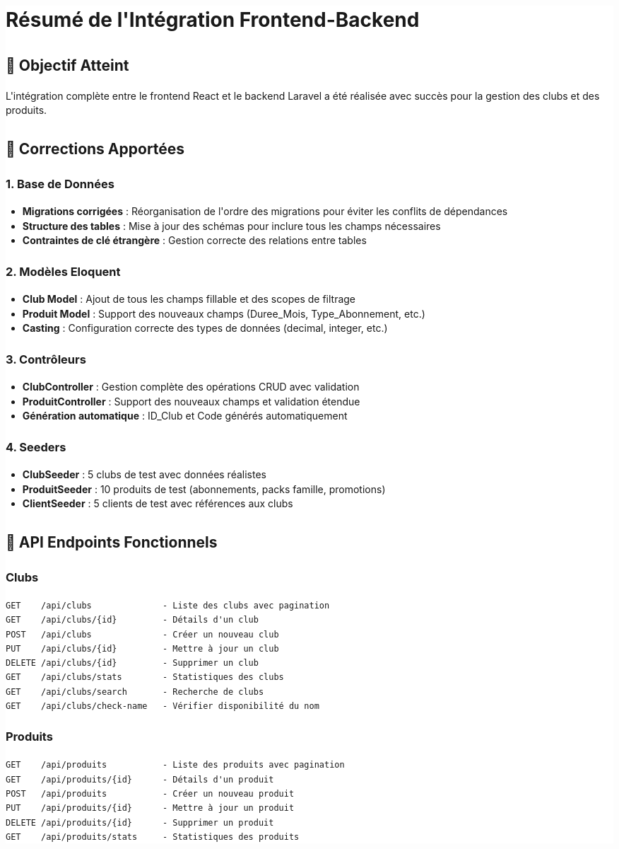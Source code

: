 # Résumé de l'Intégration Frontend-Backend

## 🎯 Objectif Atteint
L'intégration complète entre le frontend React et le backend Laravel a été réalisée avec succès pour la gestion des clubs et des produits.

## 🔧 Corrections Apportées

### 1. Base de Données
- **Migrations corrigées** : Réorganisation de l'ordre des migrations pour éviter les conflits de dépendances
- **Structure des tables** : Mise à jour des schémas pour inclure tous les champs nécessaires
- **Contraintes de clé étrangère** : Gestion correcte des relations entre tables

### 2. Modèles Eloquent
- **Club Model** : Ajout de tous les champs fillable et des scopes de filtrage
- **Produit Model** : Support des nouveaux champs (Duree_Mois, Type_Abonnement, etc.)
- **Casting** : Configuration correcte des types de données (decimal, integer, etc.)

### 3. Contrôleurs
- **ClubController** : Gestion complète des opérations CRUD avec validation
- **ProduitController** : Support des nouveaux champs et validation étendue
- **Génération automatique** : ID_Club et Code générés automatiquement

### 4. Seeders
- **ClubSeeder** : 5 clubs de test avec données réalistes
- **ProduitSeeder** : 10 produits de test (abonnements, packs famille, promotions)
- **ClientSeeder** : 5 clients de test avec références aux clubs

## 🚀 API Endpoints Fonctionnels

### Clubs
```
GET    /api/clubs              - Liste des clubs avec pagination
GET    /api/clubs/{id}         - Détails d'un club
POST   /api/clubs              - Créer un nouveau club
PUT    /api/clubs/{id}         - Mettre à jour un club
DELETE /api/clubs/{id}         - Supprimer un club
GET    /api/clubs/stats        - Statistiques des clubs
GET    /api/clubs/search       - Recherche de clubs
GET    /api/clubs/check-name   - Vérifier disponibilité du nom
```

### Produits
```
GET    /api/produits           - Liste des produits avec pagination
GET    /api/produits/{id}      - Détails d'un produit
POST   /api/produits           - Créer un nouveau produit
PUT    /api/produits/{id}      - Mettre à jour un produit
DELETE /api/produits/{id}      - Supprimer un produit
GET    /api/produits/stats     - Statistiques des produits
```
